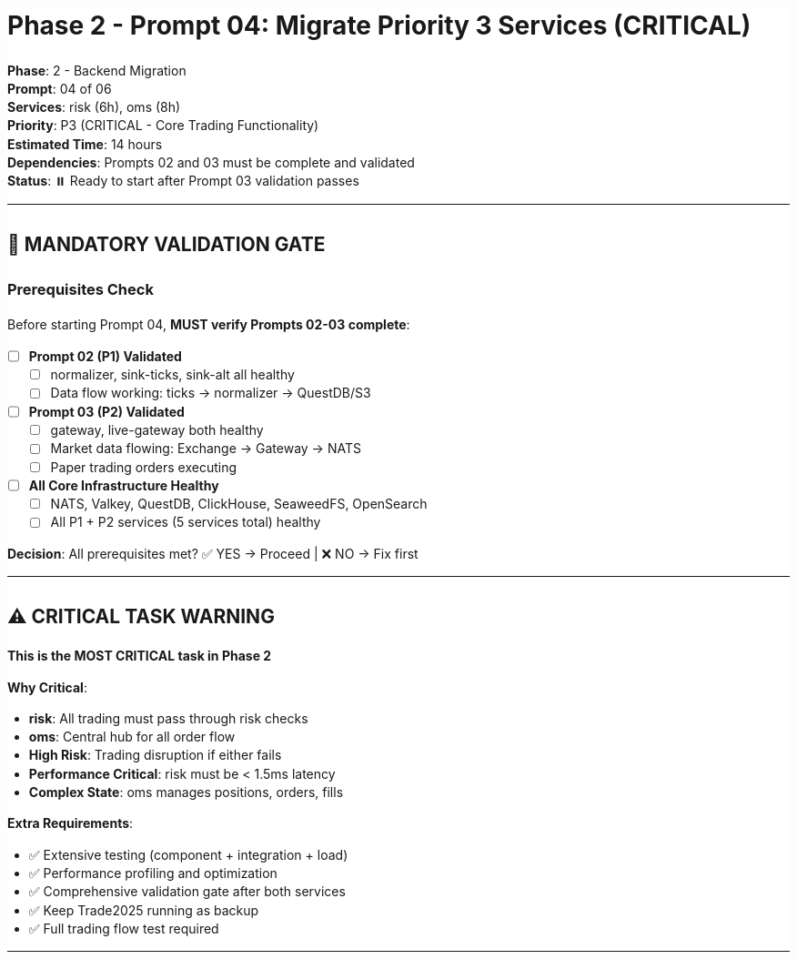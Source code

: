 # Phase 2 - Prompt 04: Migrate Priority 3 Services (CRITICAL)

**Phase**: 2 - Backend Migration  
**Prompt**: 04 of 06  
**Services**: risk (6h), oms (8h)  
**Priority**: P3 (CRITICAL - Core Trading Functionality)  
**Estimated Time**: 14 hours  
**Dependencies**: Prompts 02 and 03 must be complete and validated  
**Status**: ⏸️ Ready to start after Prompt 03 validation passes

---

## 🛑 MANDATORY VALIDATION GATE

### Prerequisites Check

Before starting Prompt 04, **MUST verify Prompts 02-03 complete**:

- [ ] **Prompt 02 (P1) Validated**
  - [ ] normalizer, sink-ticks, sink-alt all healthy
  - [ ] Data flow working: ticks → normalizer → QuestDB/S3

- [ ] **Prompt 03 (P2) Validated**
  - [ ] gateway, live-gateway both healthy
  - [ ] Market data flowing: Exchange → Gateway → NATS
  - [ ] Paper trading orders executing

- [ ] **All Core Infrastructure Healthy**
  - [ ] NATS, Valkey, QuestDB, ClickHouse, SeaweedFS, OpenSearch
  - [ ] All P1 + P2 services (5 services total) healthy

**Decision**: All prerequisites met? ✅ YES → Proceed | ❌ NO → Fix first

---

## ⚠️ CRITICAL TASK WARNING

**This is the MOST CRITICAL task in Phase 2**

**Why Critical**:
- **risk**: All trading must pass through risk checks
- **oms**: Central hub for all order flow
- **High Risk**: Trading disruption if either fails
- **Performance Critical**: risk must be < 1.5ms latency
- **Complex State**: oms manages positions, orders, fills

**Extra Requirements**:
- ✅ Extensive testing (component + integration + load)
- ✅ Performance profiling and optimization
- ✅ Comprehensive validation gate after both services
- ✅ Keep Trade2025 running as backup
- ✅ Full trading flow test required

---